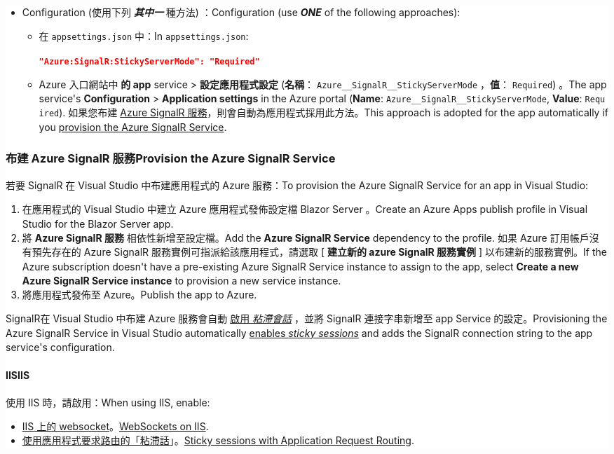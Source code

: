    * <span data-ttu-id="c984a-149">Configuration (使用下列 **_其中一_** 種方法) ：</span><span class="sxs-lookup"><span data-stu-id="c984a-149">Configuration (use **_ONE_** of the following approaches):</span></span>
  
     * <span data-ttu-id="c984a-150">在 `appsettings.json` 中：</span><span class="sxs-lookup"><span data-stu-id="c984a-150">In `appsettings.json`:</span></span>

       ```json
       "Azure:SignalR:StickyServerMode": "Required"
       ```

     * <span data-ttu-id="c984a-151">Azure 入口網站中 **的 app** service  >  **設定應用程式設定** (**名稱**： `Azure__SignalR__StickyServerMode` ，**值**： `Required`) 。</span><span class="sxs-lookup"><span data-stu-id="c984a-151">The app service's **Configuration** > **Application settings** in the Azure portal (**Name**: `Azure__SignalR__StickyServerMode`, **Value**: `Required`).</span></span> <span data-ttu-id="c984a-152">如果您布建 [Azure SignalR 服務](#provision-the-azure-signalr-service)，則會自動為應用程式採用此方法。</span><span class="sxs-lookup"><span data-stu-id="c984a-152">This approach is adopted for the app automatically if you [provision the Azure SignalR Service](#provision-the-azure-signalr-service).</span></span>

### <a name="provision-the-azure-no-locsignalr-service"></a><span data-ttu-id="c984a-153">布建 Azure SignalR 服務</span><span class="sxs-lookup"><span data-stu-id="c984a-153">Provision the Azure SignalR Service</span></span>

<span data-ttu-id="c984a-154">若要 SignalR 在 Visual Studio 中布建應用程式的 Azure 服務：</span><span class="sxs-lookup"><span data-stu-id="c984a-154">To provision the Azure SignalR Service for an app in Visual Studio:</span></span>

1. <span data-ttu-id="c984a-155">在應用程式的 Visual Studio 中建立 Azure 應用程式發佈設定檔 Blazor Server 。</span><span class="sxs-lookup"><span data-stu-id="c984a-155">Create an Azure Apps publish profile in Visual Studio for the Blazor Server app.</span></span>
1. <span data-ttu-id="c984a-156">將 **Azure SignalR 服務** 相依性新增至設定檔。</span><span class="sxs-lookup"><span data-stu-id="c984a-156">Add the **Azure SignalR Service** dependency to the profile.</span></span> <span data-ttu-id="c984a-157">如果 Azure 訂用帳戶沒有預先存在的 Azure SignalR 服務實例可指派給該應用程式，請選取 [ **建立新的 azure SignalR 服務實例** ] 以布建新的服務實例。</span><span class="sxs-lookup"><span data-stu-id="c984a-157">If the Azure subscription doesn't have a pre-existing Azure SignalR Service instance to assign to the app, select **Create a new Azure SignalR Service instance** to provision a new service instance.</span></span>
1. <span data-ttu-id="c984a-158">將應用程式發佈至 Azure。</span><span class="sxs-lookup"><span data-stu-id="c984a-158">Publish the app to Azure.</span></span>

<span data-ttu-id="c984a-159">SignalR在 Visual Studio 中布建 Azure 服務會自動 [啟用 *粘滯會話*](#configuration) ，並將 SignalR 連接字串新增至 app Service 的設定。</span><span class="sxs-lookup"><span data-stu-id="c984a-159">Provisioning the Azure SignalR Service in Visual Studio automatically [enables *sticky sessions*](#configuration) and adds the SignalR connection string to the app service's configuration.</span></span>

#### <a name="iis"></a><span data-ttu-id="c984a-160">IIS</span><span class="sxs-lookup"><span data-stu-id="c984a-160">IIS</span></span>

<span data-ttu-id="c984a-161">使用 IIS 時，請啟用：</span><span class="sxs-lookup"><span data-stu-id="c984a-161">When using IIS, enable:</span></span>

* <span data-ttu-id="c984a-162">[IIS 上的 websocket](xref:fundamentals/websockets#enabling-websockets-on-iis)。</span><span class="sxs-lookup"><span data-stu-id="c984a-162">[WebSockets on IIS](xref:fundamentals/websockets#enabling-websockets-on-iis).</span></span>
* <span data-ttu-id="c984a-163">[使用應用程式要求路由的「粘滯話](/iis/extensions/configuring-application-request-routing-arr/http-load-balancing-using-application-request-routing)」。</span><span class="sxs-lookup"><span data-stu-id="c984a-163">[Sticky sessions with Application Request Routing](/iis/extensions/configuring-application-request-routing-arr/http-load-balancing-using-application-request-routing).</span></span>
